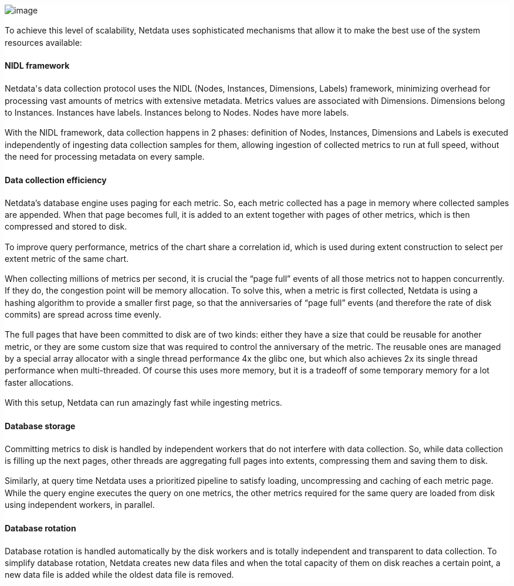 ![image](https://user-images.githubusercontent.com/2662304/233838474-d4f8f0b9-61dc-4409-a708-97d403cd153a.png)

To achieve this level of scalability, Netdata uses sophisticated mechanisms that allow it to make the best use of the system resources available:

#### **NIDL framework** 
Netdata's data collection protocol uses the NIDL (Nodes, Instances, Dimensions, Labels) framework, minimizing overhead for processing vast amounts of metrics with extensive metadata. Metrics values are associated with Dimensions. Dimensions belong to Instances. Instances have labels. Instances belong to Nodes. Nodes have more labels. 
 
With the NIDL framework, data collection happens in 2 phases: definition of Nodes, Instances, Dimensions and Labels is executed independently of ingesting data collection samples for them, allowing ingestion of collected metrics to run at full speed, without the need for processing metadata on every sample. 

#### **Data collection efficiency** 
Netdata’s database engine uses paging for each metric. So, each metric collected has a page in memory where collected samples are appended. When that page becomes full, it is added to an extent together with pages of other metrics, which is then compressed and stored to disk. 
 
To improve query performance, metrics of the chart share a correlation id, which is used during extent construction to select per extent metric of the same chart. 
 
When collecting millions of metrics per second, it is crucial the “page full” events of all those metrics not to happen concurrently. If they do, the congestion point will be memory allocation. To solve this, when a metric is first collected, Netdata is using a hashing algorithm to provide a smaller first page, so that the anniversaries of “page full” events (and therefore the rate of disk commits) are spread across time evenly. 
 
The full pages that have been committed to disk are of two kinds: either they have a size that could be reusable for another metric, or they are some custom size that was required to control the anniversary of the metric. The reusable ones are managed by a special array allocator with a single thread performance 4x the glibc one, but which also achieves 2x its single thread performance when multi-threaded. Of course this uses more memory, but it is a tradeoff of some temporary memory for a lot faster allocations. 
 
With this setup, Netdata can run amazingly fast while ingesting metrics. 

#### **Database storage** 
Committing metrics to disk is handled by independent workers that do not interfere with data collection. So, while data collection is filling up the next pages, other threads are aggregating full pages into extents, compressing them and saving them to disk. 
 
Similarly, at query time Netdata uses a prioritized pipeline to satisfy loading, uncompressing and caching of each metric page. While the query engine executes the query on one metrics, the other metrics required for the same query are loaded from disk using independent workers, in parallel. 

#### **Database rotation** 
Database rotation is handled automatically by the disk workers and is totally independent and transparent to data collection. To simplify database rotation, Netdata creates new data files and when the total capacity of them on disk reaches a certain point, a new data file is added while the oldest data file is removed. 
 